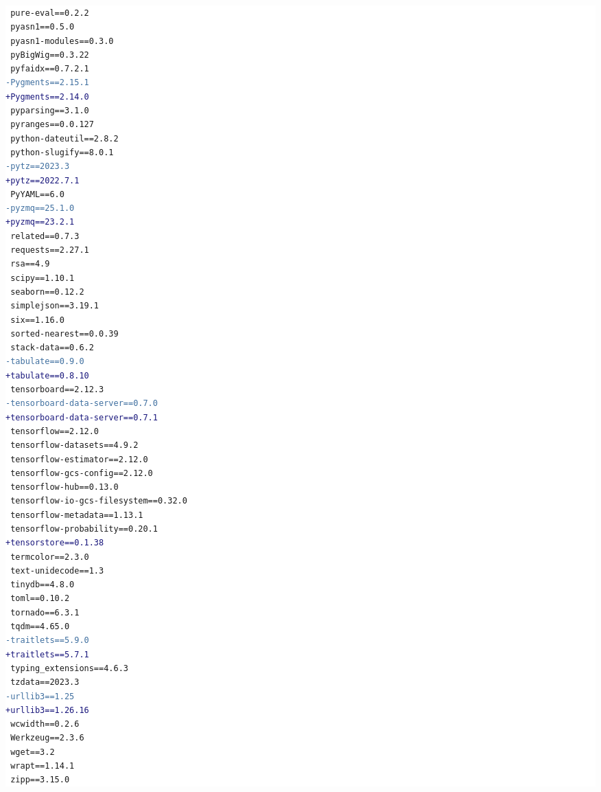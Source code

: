```diff
 pure-eval==0.2.2
 pyasn1==0.5.0
 pyasn1-modules==0.3.0
 pyBigWig==0.3.22
 pyfaidx==0.7.2.1
-Pygments==2.15.1
+Pygments==2.14.0
 pyparsing==3.1.0
 pyranges==0.0.127
 python-dateutil==2.8.2
 python-slugify==8.0.1
-pytz==2023.3
+pytz==2022.7.1
 PyYAML==6.0
-pyzmq==25.1.0
+pyzmq==23.2.1
 related==0.7.3
 requests==2.27.1
 rsa==4.9
 scipy==1.10.1
 seaborn==0.12.2
 simplejson==3.19.1
 six==1.16.0
 sorted-nearest==0.0.39
 stack-data==0.6.2
-tabulate==0.9.0
+tabulate==0.8.10
 tensorboard==2.12.3
-tensorboard-data-server==0.7.0
+tensorboard-data-server==0.7.1
 tensorflow==2.12.0
 tensorflow-datasets==4.9.2
 tensorflow-estimator==2.12.0
 tensorflow-gcs-config==2.12.0
 tensorflow-hub==0.13.0
 tensorflow-io-gcs-filesystem==0.32.0
 tensorflow-metadata==1.13.1
 tensorflow-probability==0.20.1
+tensorstore==0.1.38
 termcolor==2.3.0
 text-unidecode==1.3
 tinydb==4.8.0
 toml==0.10.2
 tornado==6.3.1
 tqdm==4.65.0
-traitlets==5.9.0
+traitlets==5.7.1
 typing_extensions==4.6.3
 tzdata==2023.3
-urllib3==1.25
+urllib3==1.26.16
 wcwidth==0.2.6
 Werkzeug==2.3.6
 wget==3.2
 wrapt==1.14.1
 zipp==3.15.0
```
